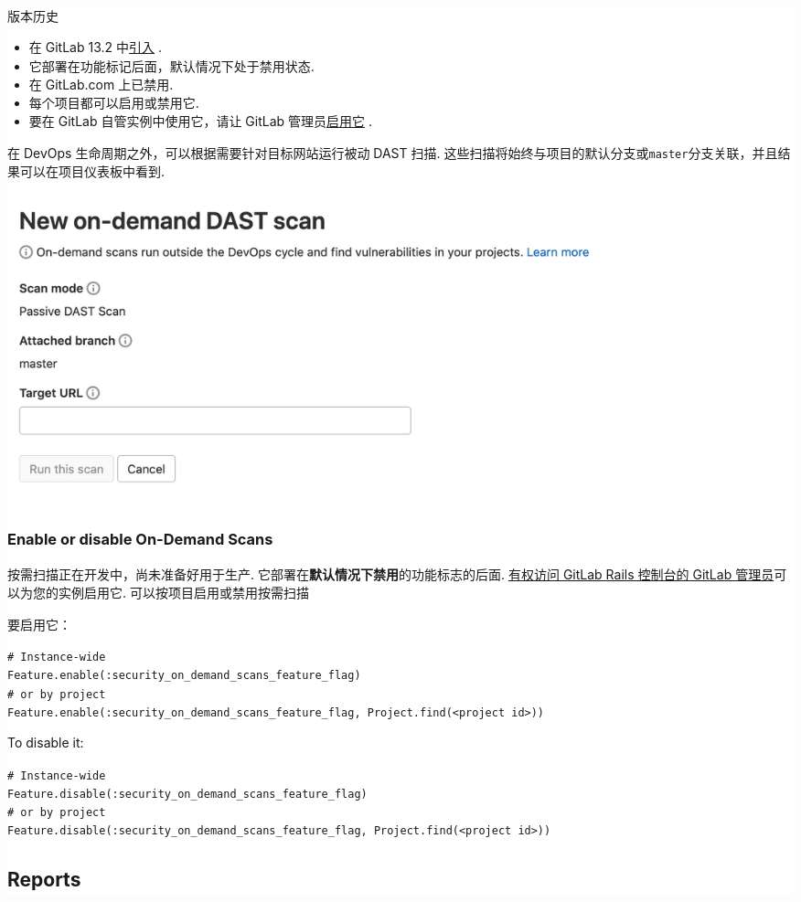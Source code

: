 版本历史

*   在 GitLab 13.2 中[引入](https://gitlab.com/gitlab-org/gitlab/-/issues/218465) .
*   它部署在功能标记后面，默认情况下处于禁用状态.
*   在 GitLab.com 上已禁用.
*   每个项目都可以启用或禁用它.
*   要在 GitLab 自管实例中使用它，请让 GitLab 管理员[启用它](#enable-or-disable-on-demand-scans) .

在 DevOps 生命周期之外，可以根据需要针对目标网站运行被动 DAST 扫描. 这些扫描将始终与项目的默认分支或`master`分支关联，并且结果可以在项目仪表板中看到.

[![DAST On-Demand Scan](img/49588b733704d134418744f910f7809b.png)](img/dast_on_demand_v13_2.png)

### Enable or disable On-Demand Scans[](#enable-or-disable-on-demand-scans "Permalink")

按需扫描正在开发中，尚未准备好用于生产. 它部署在**默认情况下禁用**的功能标志的后面. [有权访问 GitLab Rails 控制台的 GitLab 管理员](../../../administration/feature_flags.html)可以为您的实例启用它. 可以按项目启用或禁用按需扫描

要启用它：

```
# Instance-wide
Feature.enable(:security_on_demand_scans_feature_flag)
# or by project
Feature.enable(:security_on_demand_scans_feature_flag, Project.find(<project id>)) 
```

To disable it:

```
# Instance-wide
Feature.disable(:security_on_demand_scans_feature_flag)
# or by project
Feature.disable(:security_on_demand_scans_feature_flag, Project.find(<project id>)) 
```

## Reports[](#reports "Permalink")
